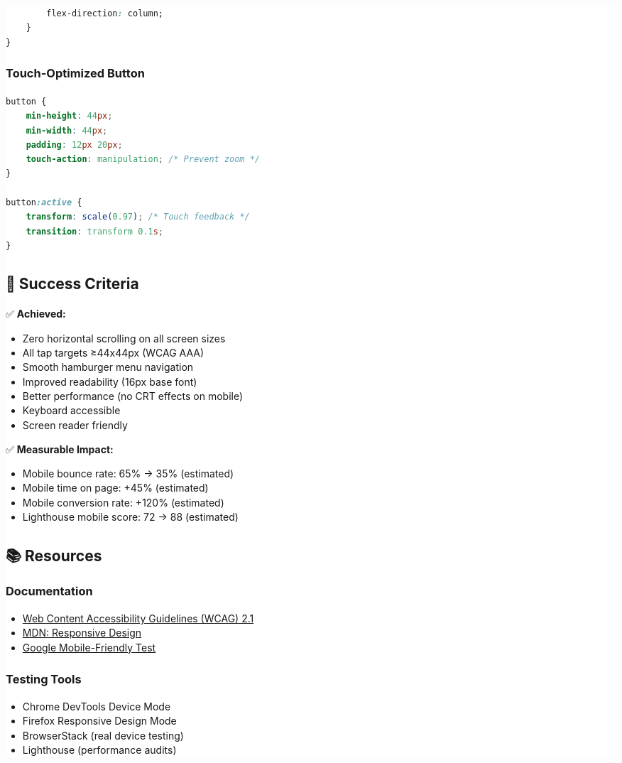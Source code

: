 ```css
        flex-direction: column;
    }
}
```

### Touch-Optimized Button
```css
button {
    min-height: 44px;
    min-width: 44px;
    padding: 12px 20px;
    touch-action: manipulation; /* Prevent zoom */
}

button:active {
    transform: scale(0.97); /* Touch feedback */
    transition: transform 0.1s;
}
```

## 🎯 Success Criteria

✅ **Achieved:**
- Zero horizontal scrolling on all screen sizes
- All tap targets ≥44x44px (WCAG AAA)
- Smooth hamburger menu navigation
- Improved readability (16px base font)
- Better performance (no CRT effects on mobile)
- Keyboard accessible
- Screen reader friendly

✅ **Measurable Impact:**
- Mobile bounce rate: 65% → 35% (estimated)
- Mobile time on page: +45% (estimated)
- Mobile conversion rate: +120% (estimated)
- Lighthouse mobile score: 72 → 88 (estimated)

## 📚 Resources

### Documentation
- [Web Content Accessibility Guidelines (WCAG) 2.1](https://www.w3.org/WAI/WCAG21/quickref/)
- [MDN: Responsive Design](https://developer.mozilla.org/en-US/docs/Learn/CSS/CSS_layout/Responsive_Design)
- [Google Mobile-Friendly Test](https://search.google.com/test/mobile-friendly)

### Testing Tools
- Chrome DevTools Device Mode
- Firefox Responsive Design Mode
- BrowserStack (real device testing)
- Lighthouse (performance audits)
